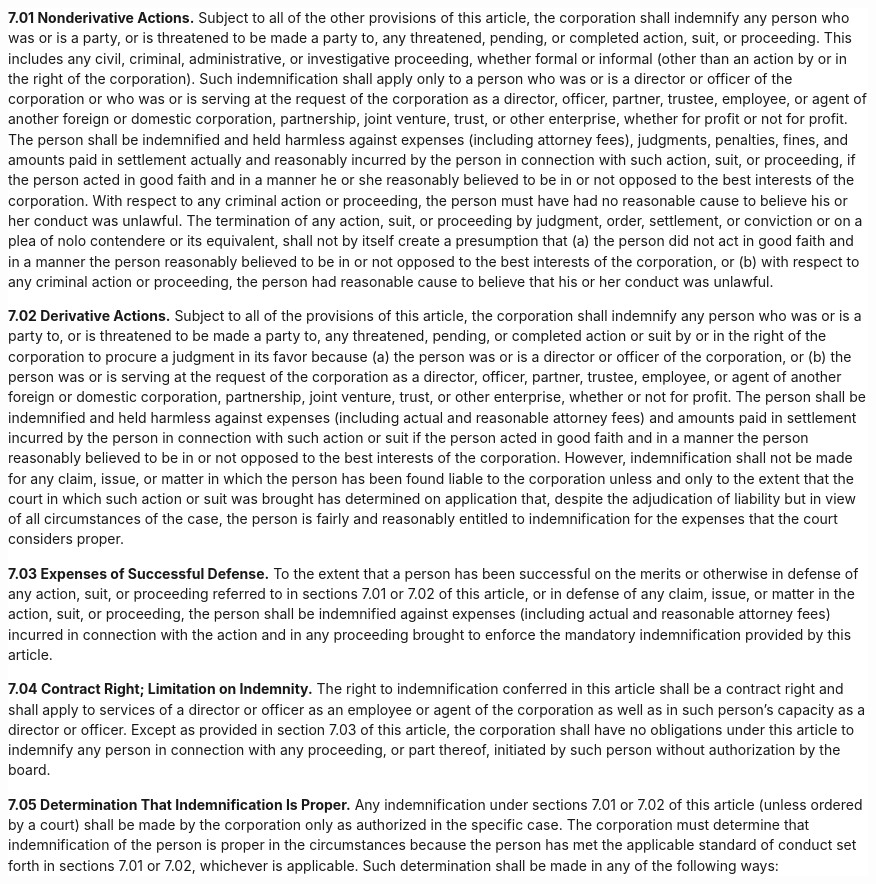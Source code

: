 **7.01 Nonderivative Actions.** Subject to all of the other provisions of this article, the corporation shall indemnify any person who was or is a party, or is threatened to be made a party to, any threatened, pending, or completed action, suit, or proceeding. This includes any civil, criminal, administrative, or investigative proceeding, whether formal or informal (other than an action by or in the right of the corporation). Such indemnification shall apply only to a person who was or is a director or officer of the corporation or who was or is serving at the request of the corporation as a director, officer, partner, trustee, employee, or agent of another foreign or domestic corporation, partnership, joint venture, trust, or other enterprise, whether for profit or not for profit. The person shall be indemnified and held harmless against expenses (including attorney fees), judgments, penalties, fines, and amounts paid in settlement actually and reasonably incurred by the person in connection with such action, suit, or proceeding, if the person acted in good faith and in a manner he or she reasonably believed to be in or not opposed to the best interests of the corporation. With respect to any criminal action or proceeding, the person must have had no reasonable cause to believe his or her conduct was unlawful. The termination of any action, suit, or proceeding by judgment, order, settlement, or conviction or on a plea of nolo contendere or its equivalent, shall not by itself create a presumption that (a) the person did not act in good faith and in a manner the person reasonably believed to be in or not opposed to the best interests of the corporation, or (b) with respect to any criminal action or proceeding, the person had reasonable cause to believe that his or her conduct was unlawful.

**7.02 Derivative Actions.** Subject to all of the provisions of this article, the corporation shall indemnify any person who was or is a party to, or is threatened to be made a party to, any threatened, pending, or completed action or suit by or in the right of the corporation to procure a judgment in its favor because (a) the person was or is a director or officer of the corporation, or (b) the person was or is serving at the request of the corporation as a director, officer, partner, trustee, employee, or agent of another foreign or domestic corporation, partnership, joint venture, trust, or other enterprise, whether or not for profit. The person shall be indemnified and held harmless against expenses (including actual and reasonable attorney fees) and amounts paid in settlement incurred by the person in connection with such action or suit if the person acted in good faith and in a manner the person reasonably believed to be in or not opposed to the best interests of the corporation. However, indemnification shall not be made for any claim, issue, or matter in which the person has been found liable to the corporation unless and only to the extent that the court in which such action or suit was brought has determined on application that, despite the adjudication of liability but in view of all circumstances of the case, the person is fairly and reasonably entitled to indemnification for the expenses that the court considers proper.

**7.03 Expenses of Successful Defense.** To the extent that a person has been successful on the merits or otherwise in defense of any action, suit, or proceeding referred to in sections 7.01 or 7.02 of this article, or in defense of any claim, issue, or matter in the action, suit, or proceeding, the person shall be indemnified against expenses (including actual and reasonable attorney fees) incurred in connection with the action and in any proceeding brought to enforce the mandatory indemnification provided by this article.

**7.04 Contract Right; Limitation on Indemnity.** The right to indemnification conferred in this article shall be a contract right and shall apply to services of a director or officer as an employee or agent of the corporation as well as in such person’s capacity as a director or officer. Except as provided in section 7.03 of this article, the corporation shall have no obligations under this article to indemnify any person in connection with any proceeding, or part thereof, initiated by such person without authorization by the board.

**7.05 Determination That Indemnification Is Proper.** Any indemnification under sections 7.01 or 7.02 of this article (unless ordered by a court) shall be made by the corporation only as authorized in the specific case. The corporation must determine that indemnification of the person is proper in the circumstances because the person has met the applicable standard of conduct set forth in sections 7.01 or 7.02, whichever is applicable. Such determination shall be made in any of the following ways:

